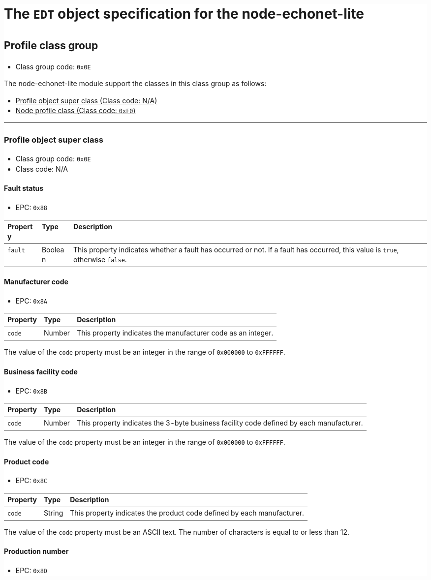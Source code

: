 The `EDT` object specification for the node-echonet-lite
===============

## Profile class group
* Class group code: `0x0E`

The node-echonet-lite module support the classes in this class group as follows:

* [Profile object super class (Class code: N/A)](#class-00)
* [Node profile class (Class code: `0xF0`)](#class-F0)

---------------------------------------
### <a name="class-00">Profile object super class</a>
* Class group code: `0x0E`
* Class code: N/A

#### Fault status
* EPC: `0x88`

Property      | Type    | Description
:-------------|:--------|:-----------
`fault`       | Boolean | This property indicates whether a fault has occurred or not. If a fault has occurred, this value is `true`, otherwise `false`.

#### Manufacturer code
* EPC: `0x8A`

Property      | Type    | Description
:-------------|:--------|:-----------
`code`        | Number  | This property indicates the manufacturer code as an integer.

The value of the `code` property must be an integer in the range of `0x000000` to `0xFFFFFF`.

#### Business facility code
* EPC: `0x8B`

Property      | Type    | Description
:-------------|:--------|:-----------
`code`        | Number  | This property indicates the 3-byte business facility code defined by each manufacturer.

The value of the `code` property must be an integer in the range of `0x000000` to `0xFFFFFF`.

#### Product code
* EPC: `0x8C`

Property      | Type    | Description
:-------------|:--------|:-----------
`code`        | String  | This property indicates the product code defined by each manufacturer.

The value of the `code` property must be an ASCII text. The number of characters is equal to or less than 12.

#### Production number
* EPC: `0x8D`
